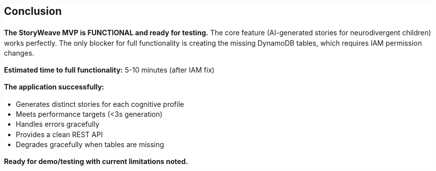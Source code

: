 
## Conclusion

**The StoryWeave MVP is FUNCTIONAL and ready for testing.** The core feature (AI-generated stories for neurodivergent children) works perfectly. The only blocker for full functionality is creating the missing DynamoDB tables, which requires IAM permission changes.

**Estimated time to full functionality:** 5-10 minutes (after IAM fix)

**The application successfully:**
- Generates distinct stories for each cognitive profile
- Meets performance targets (<3s generation)
- Handles errors gracefully
- Provides a clean REST API
- Degrades gracefully when tables are missing

**Ready for demo/testing with current limitations noted.**
